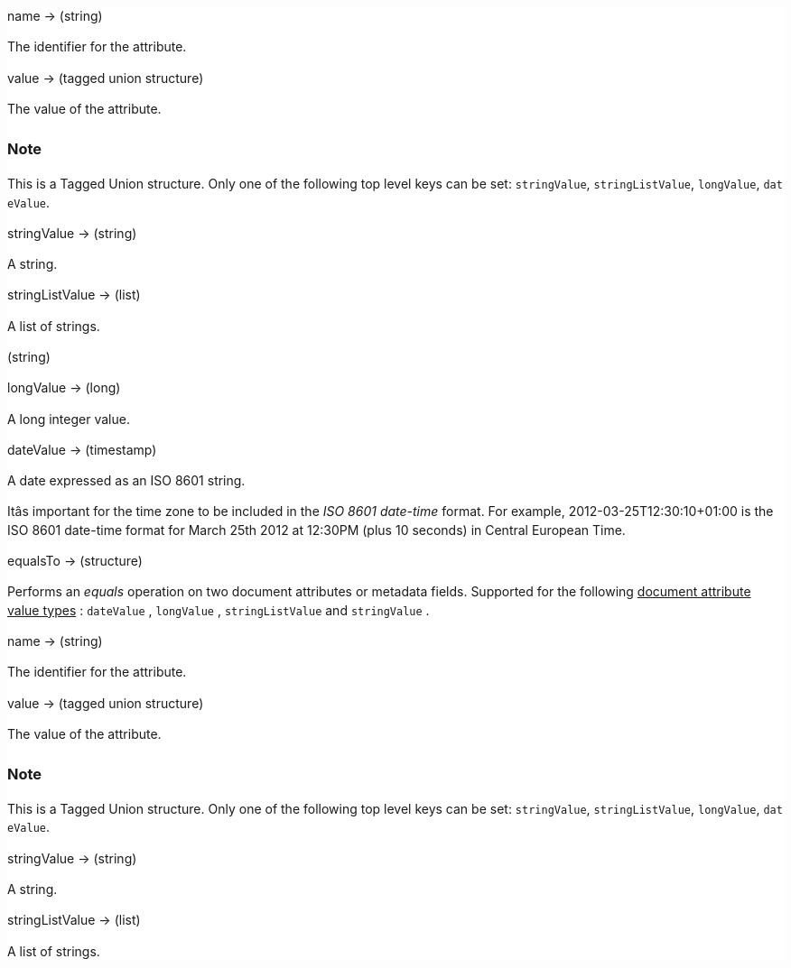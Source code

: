 name -> (string)

The identifier for the attribute.

value -> (tagged union structure)

The value of the attribute.

### Note

This is a Tagged Union structure. Only one of the following top level keys can be set: `stringValue`, `stringListValue`, `longValue`, `dateValue`.

stringValue -> (string)

A string.

stringListValue -> (list)

A list of strings.

(string)

longValue -> (long)

A long integer value.

dateValue -> (timestamp)

A date expressed as an ISO 8601 string.

Itâs important for the time zone to be included in the *ISO 8601 date-time* format. For example, 2012-03-25T12:30:10+01:00 is the ISO 8601 date-time format for March 25th 2012 at 12:30PM (plus 10 seconds) in Central European Time.

equalsTo -> (structure)

Performs an *equals* operation on two document attributes or metadata fields. Supported for the following [document attribute value types](https://docs.aws.amazon.com/amazonq/latest/api-reference/API_DocumentAttributeValue.html) : `dateValue` , `longValue` , `stringListValue` and `stringValue` .

name -> (string)

The identifier for the attribute.

value -> (tagged union structure)

The value of the attribute.

### Note

This is a Tagged Union structure. Only one of the following top level keys can be set: `stringValue`, `stringListValue`, `longValue`, `dateValue`.

stringValue -> (string)

A string.

stringListValue -> (list)

A list of strings.

